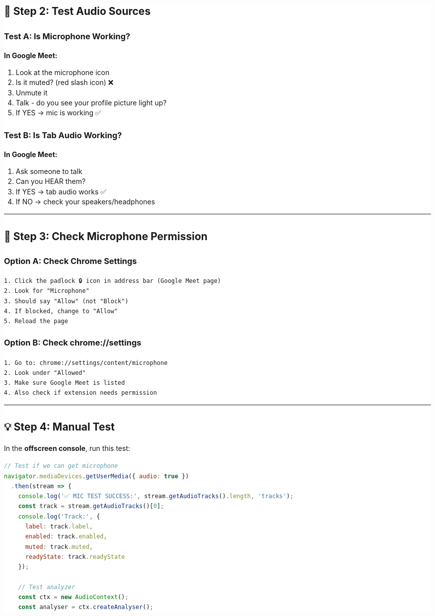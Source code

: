 
## 🧪 Step 2: Test Audio Sources

### Test A: Is Microphone Working?

**In Google Meet:**
1. Look at the microphone icon
2. Is it muted? (red slash icon) ❌
3. Unmute it
4. Talk - do you see your profile picture light up?
5. If YES → mic is working ✅

### Test B: Is Tab Audio Working?

**In Google Meet:**
1. Ask someone to talk
2. Can you HEAR them?
3. If YES → tab audio works ✅
4. If NO → check your speakers/headphones

---

## 🔧 Step 3: Check Microphone Permission

### **Option A: Check Chrome Settings**

```
1. Click the padlock 🔒 icon in address bar (Google Meet page)
2. Look for "Microphone"
3. Should say "Allow" (not "Block")
4. If blocked, change to "Allow"
5. Reload the page
```

### **Option B: Check chrome://settings**

```
1. Go to: chrome://settings/content/microphone
2. Look under "Allowed"
3. Make sure Google Meet is listed
4. Also check if extension needs permission
```

---

## 💡 Step 4: Manual Test

In the **offscreen console**, run this test:

```javascript
// Test if we can get microphone
navigator.mediaDevices.getUserMedia({ audio: true })
  .then(stream => {
    console.log('✅ MIC TEST SUCCESS:', stream.getAudioTracks().length, 'tracks');
    const track = stream.getAudioTracks()[0];
    console.log('Track:', {
      label: track.label,
      enabled: track.enabled,
      muted: track.muted,
      readyState: track.readyState
    });
    
    // Test analyzer
    const ctx = new AudioContext();
    const analyser = ctx.createAnalyser();
```